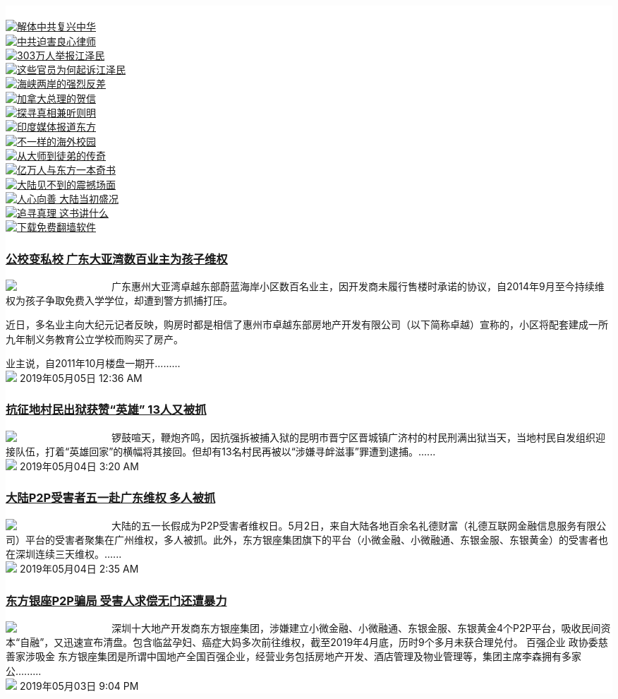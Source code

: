 <br><a href="https://github.com/gzhsl204/djy/blob/master/gb/18/3/21/n10237682.md?dfh#1" target="_blank"><img width="130" src="https://gitlab.com/szzdlab/djy/raw/master/gb/130/jie-t.jpg" title="解体中共复兴中华"  alt="解体中共复兴中华"></a><br><a href="https://github.com/gzhsl204/djy/blob/master/gb/9/2/9/n2422991.md?dfh#1" target="_blank"><img width="130" src="https://gitlab.com/szzdlab/djy/raw/master/gb/130/gao-zs.jpg" title="中共迫害良心律师"  alt="中共迫害良心律师"></a><br><a href="https://github.com/gzhsl204/djy/blob/master/gb/18/12/9/n10900044.md?dfh#1" target="_blank"><img width="130" src="https://gitlab.com/szzdlab/djy/raw/master/gb/130/sj1.jpg" title="303万人举报江泽民"  alt="303万人举报江泽民"></a><br><a href="https://github.com/gzhsl204/djy/blob/master/gb/18/8/28/n10672014.md?dfh#1" target="_blank"><img width="130" src="https://gitlab.com/szzdlab/djy/raw/master/gb/130/sj2.jpg" title="这些官员为何起诉江泽民"  alt="这些官员为何起诉江泽民"></a><br><a href="https://github.com/gzhsl204/djy/blob/master/gb/8/12/18/n2367165.md?dfh#1" target="_blank"><img width="130" src="https://gitlab.com/szzdlab/djy/raw/master/gb/130/liangan.jpg" title="海峡两岸的强烈反差"  alt="海峡两岸的强烈反差"></a><br><a href="https://github.com/gzhsl204/djy/blob/master/gb/15/5/5/n4427238.md?dfh#1" target="_blank"><img width="130" src="https://gitlab.com/szzdlab/djy/raw/master/gb/130/jia-ndzl.jpg" title="加拿大总理的贺信"  alt="加拿大总理的贺信"></a><br><a href="https://github.com/gzhsl204/djy/blob/master/gb/11/6/17/n3289382.md?dfh#1" target="_blank"><img width="130" src="https://gitlab.com/szzdlab/djy/raw/master/gb/130/xiao-wd.jpg" title="探寻真相兼听则明"  alt="探寻真相兼听则明"></a><br><a href="https://github.com/gzhsl204/djy/blob/master/gb/18/10/27/n10812623.md?dfh#1" target="_blank"><img width="130" src="https://gitlab.com/szzdlab/djy/raw/master/gb/130/yindu.jpg" title="印度媒体报道东方"  alt="印度媒体报道东方"></a><br><a href="https://github.com/gzhsl204/djy/blob/master/gb/18/6/9/n10469652.md?dfh#1" target="_blank"><img width="130" src="https://gitlab.com/szzdlab/djy/raw/master/gb/130/xie-j.jpg" title="不一样的海外校园"  alt="不一样的海外校园"></a><br><a href="https://github.com/gzhsl204/djy/blob/master/gb/7/4/5/n1669415.md?dfh#1" target="_blank"><img width="130" src="https://gitlab.com/szzdlab/djy/raw/master/gb/130/li-up.jpg" title="从大师到徒弟的传奇"  alt="从大师到徒弟的传奇"></a><br><a href="https://github.com/gzhsl204/djy/blob/master/gb/17/5/26/n9191512.md?dfh#1" target="_blank"><img width="130" src="https://gitlab.com/szzdlab/djy/raw/master/gb/130/zfl2.jpg" title="亿万人与东方一本奇书"  alt="亿万人与东方一本奇书"></a><br><a href="https://github.com/gzhsl204/djy/blob/master/gb/13/11/27/n4020290.md?dfh#1" target="_blank"><img width="130" src="https://gitlab.com/szzdlab/djy/raw/master/gb/130/zhen-h.jpg" title="大陆见不到的震撼场面"  alt="大陆见不到的震撼场面"></a><br><a href="https://github.com/gzhsl204/djy/blob/master/gb/15/7/17/n4482910.md?dfh#1" target="_blank"><img width="130" src="https://gitlab.com/szzdlab/djy/raw/master/gb/130/dalu-sk.jpg" title="人心向善 大陆当初盛况"  alt="人心向善 大陆当初盛况"></a><br><a href="https://github.com/gzhsl204/djy/blob/master/gb/9/10/15/n2689419.md?dfh#1" target="_blank"><img width="130" src="https://gitlab.com/szzdlab/djy/raw/master/gb/130/zfl1.jpg" title="追寻真理 这书讲什么"  alt="追寻真理 这书讲什么"></a><br><a href="https://github.com/gzhsl204/www/blob/master/README.md?dfh#1" target="_blank"><img width="130" src="https://gitlab.com/szzdlab/djy/raw/master/gb/130/fq1.jpg" title="下载免费翻墙软件"  alt="下载免费翻墙软件"></a><br></td></tr>
<tr><td><h3><a href="https://github.com/gzhsl204/djy/blob/master/gb/19/5/4/n11233095.md#1" target="_blank">公校变私校 广东大亚湾数百业主为孩子维权</a><br></h3><a href="https://github.com/gzhsl204/djy/blob/master/gb/19/5/4/n11233095.md#1" target="_blank"><img width="150" src="http://i.epochtimes.com/assets/uploads/2019/05/006QGjKAgy1g2g2h34dj6j31400u07a1-150x120.jpg" align ="left"></a>广东惠州大亚湾卓越东部蔚蓝海岸小区数百名业主，因开发商未履行售楼时承诺的协议，自2014年9月至今持续维权为孩子争取免费入学学位，却遭到警方抓捕打压。

近日，多名业主向大纪元记者反映，购房时都是相信了惠州市卓越东部房地产开发有限公司（以下简称卓越）宣称的，小区将配套建成一所九年制义务教育公立学校而购买了房产。

业主说，自2011年10月楼盘一期开.........<br><img align="bottom" src="http://www.epochtimes.com/assets/themes/djy/images/time.gif"> 2019年05月05日 12:36 AM							</td></tr>
<tr><td><h3><a href="https://github.com/gzhsl204/djy/blob/master/gb/19/5/3/n11232421.md#1" target="_blank">抗征地村民出狱获赞“英雄” 13人又被抓</a><br></h3><a href="https://github.com/gzhsl204/djy/blob/master/gb/19/5/3/n11232421.md#1" target="_blank"><img width="150" src="http://i.epochtimes.com/assets/uploads/2019/05/1-4-150x120.jpg" align ="left"></a>锣鼓喧天，鞭炮齐鸣，因抗强拆被捕入狱的昆明市晋宁区晋城镇广济村的村民刑满出狱当天，当地村民自发组织迎接队伍，打着“英雄回家”的横幅将其接回。但却有13名村民再被以“涉嫌寻衅滋事”罪遭到逮捕。......<br><img align="bottom" src="http://www.epochtimes.com/assets/themes/djy/images/time.gif"> 2019年05月04日 3:20 AM							</td></tr>
<tr><td><h3><a href="https://github.com/gzhsl204/djy/blob/master/gb/19/5/3/n11232537.md#1" target="_blank">大陆P2P受害者五一赴广东维权 多人被抓</a><br></h3><a href="https://github.com/gzhsl204/djy/blob/master/gb/19/5/3/n11232537.md#1" target="_blank"><img width="150" src="http://i.epochtimes.com/assets/uploads/2019/05/IMG_5395-150x120.jpg" align ="left"></a>大陆的五一长假成为P2P受害者维权日。5月2日，来自大陆各地百余名礼德财富（礼德互联网金融信息服务有限公司）平台的受害者聚集在广州维权，多人被抓。此外，东方银座集团旗下的平台（小微金融、小微融通、东银金服、东银黄金）的受害者也在深圳连续三天维权。......<br><img align="bottom" src="http://www.epochtimes.com/assets/themes/djy/images/time.gif"> 2019年05月04日 2:35 AM							</td></tr>
<tr><td><h3><a href="https://github.com/gzhsl204/djy/blob/master/gb/19/5/3/n11231455.md#1" target="_blank">东方银座P2P骗局 受害人求偿无门还遭暴力</a><br></h3><a href="https://github.com/gzhsl204/djy/blob/master/gb/19/5/3/n11231455.md#1" target="_blank"><img width="150" src="http://i.epochtimes.com/assets/uploads/2019/05/c8785c5481cb120814af494272a4dfa3-150x120.jpg" align ="left"></a>深圳十大地产开发商东方银座集团，涉嫌建立小微金融、小微融通、东银金服、东银黄金4个P2P平台，吸收民间资本“自融”，又迅速宣布清盘。包含临盆孕妇、癌症大妈多次前往维权，截至2019年4月底，历时9个多月未获合理兑付。
百强企业 政协委慈善家涉吸金
东方银座集团是所谓中国地产全国百强企业，经营业务包括房地产开发、酒店管理及物业管理等，集团主席李森拥有多家公.........<br><img align="bottom" src="http://www.epochtimes.com/assets/themes/djy/images/time.gif"> 2019年05月03日 9:04 PM							</td></tr>